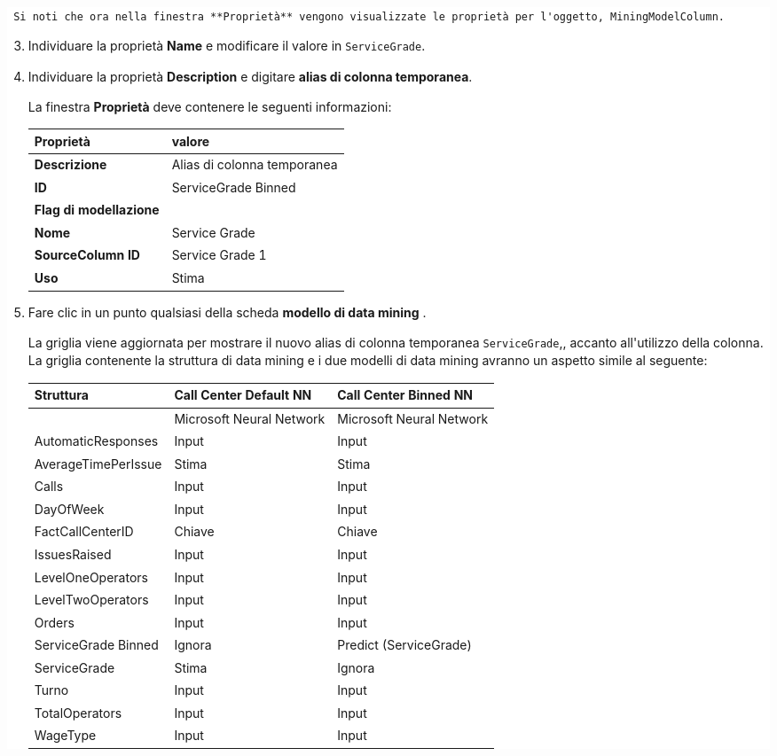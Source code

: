      Si noti che ora nella finestra **Proprietà** vengono visualizzate le proprietà per l'oggetto, MiningModelColumn.  
  
3.  Individuare la proprietà **Name** e modificare il valore in `ServiceGrade`.  
  
4.  Individuare la proprietà **Description** e digitare **alias di colonna temporanea**.  
  
     La finestra **Proprietà** deve contenere le seguenti informazioni:  
  
    |Proprietà|valore|  
    |--------------|-----------|  
    |**Descrizione**|Alias di colonna temporanea|  
    |**ID**|ServiceGrade Binned|  
    |**Flag di modellazione**||  
    |**Nome**|Service Grade|  
    |**SourceColumn ID**|Service Grade 1|  
    |**Uso**|Stima|  
  
5.  Fare clic in un punto qualsiasi della scheda **modello di data mining** .  
  
     La griglia viene aggiornata per mostrare il nuovo alias di colonna temporanea `ServiceGrade`,, accanto all'utilizzo della colonna. La griglia contenente la struttura di data mining e i due modelli di data mining avranno un aspetto simile al seguente:  
  
    |Struttura|Call Center Default NN|Call Center Binned NN|  
    |---------------|----------------------------|---------------------------|  
    ||Microsoft Neural Network|Microsoft Neural Network|  
    |AutomaticResponses|Input|Input|  
    |AverageTimePerIssue|Stima|Stima|  
    |Calls|Input|Input|  
    |DayOfWeek|Input|Input|  
    |FactCallCenterID|Chiave|Chiave|  
    |IssuesRaised|Input|Input|  
    |LevelOneOperators|Input|Input|  
    |LevelTwoOperators|Input|Input|  
    |Orders|Input|Input|  
    |ServiceGrade Binned|Ignora|Predict (ServiceGrade)|  
    |ServiceGrade|Stima|Ignora|  
    |Turno|Input|Input|  
    |TotalOperators|Input|Input|  
    |WageType|Input|Input|  
  